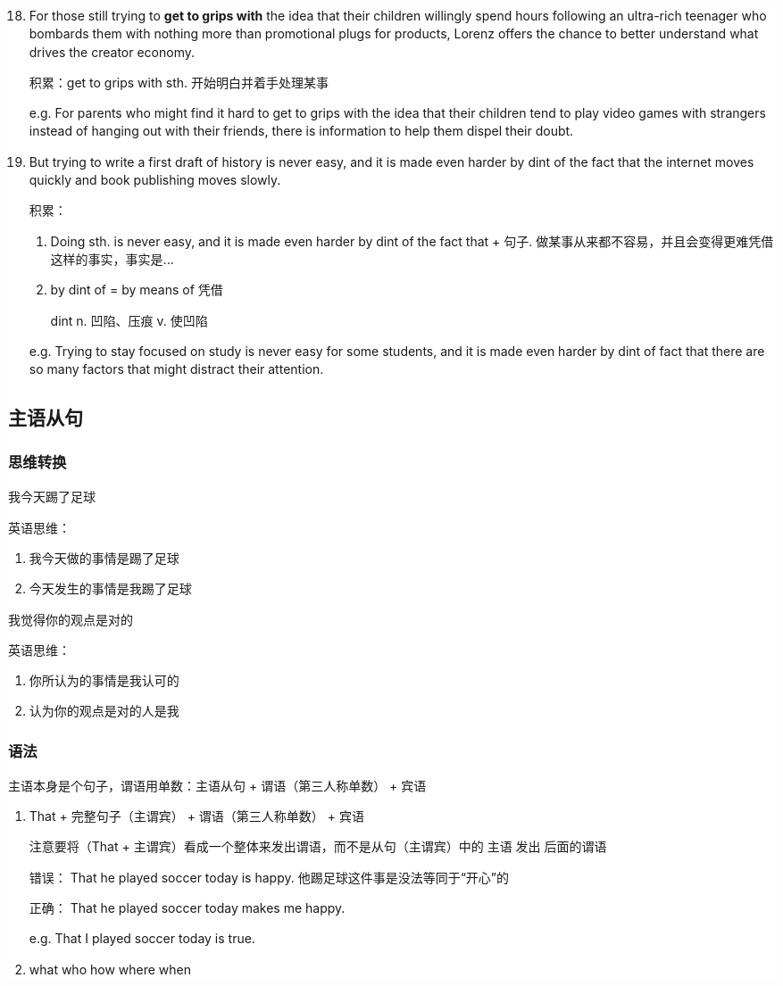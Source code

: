 18. For those still trying to **get to grips with** the idea that their children willingly spend hours following an ultra-rich teenager who bombards them with nothing more than promotional plugs for products, Lorenz offers the chance to better understand what drives the creator economy.

    积累：get to grips with sth. 开始明白并着手处理某事

    e.g. For parents who might find it hard to get to grips with the idea that their children tend to play video games with strangers instead of hanging out with their friends, there is information to help them dispel their doubt.

19. But trying to write a first draft of history is never easy, and it is made even harder by dint of the fact that the internet moves quickly and book publishing moves slowly.

    积累：

    1. Doing sth. is never easy, and it is made even harder by dint of the fact that + 句子. 做某事从来都不容易，并且会变得更难凭借这样的事实，事实是...

    2. by dint of = by means of 凭借

       dint n. 凹陷、压痕 v. 使凹陷

    e.g. Trying to stay focused on study is never easy for some students, and it is made even harder by dint of fact that there are so many factors that might distract their attention.

## 主语从句

### 思维转换

我今天踢了足球

英语思维：

1. 我今天做的事情是踢了足球

2. 今天发生的事情是我踢了足球

我觉得你的观点是对的

英语思维：

1. 你所认为的事情是我认可的

2. 认为你的观点是对的人是我

### 语法

主语本身是个句子，谓语用单数：主语从句 + 谓语（第三人称单数） + 宾语

1. That + 完整句子（主谓宾） + 谓语（第三人称单数） + 宾语

   注意要将（That + 主谓宾）看成一个整体来发出谓语，而不是从句（主谓宾）中的 主语 发出 后面的谓语

   错误： That he played soccer today is happy. 他踢足球这件事是没法等同于“开心”的

   正确： That he played soccer today makes me happy.

   e.g. That I played soccer today is true.

2. what who how where when
